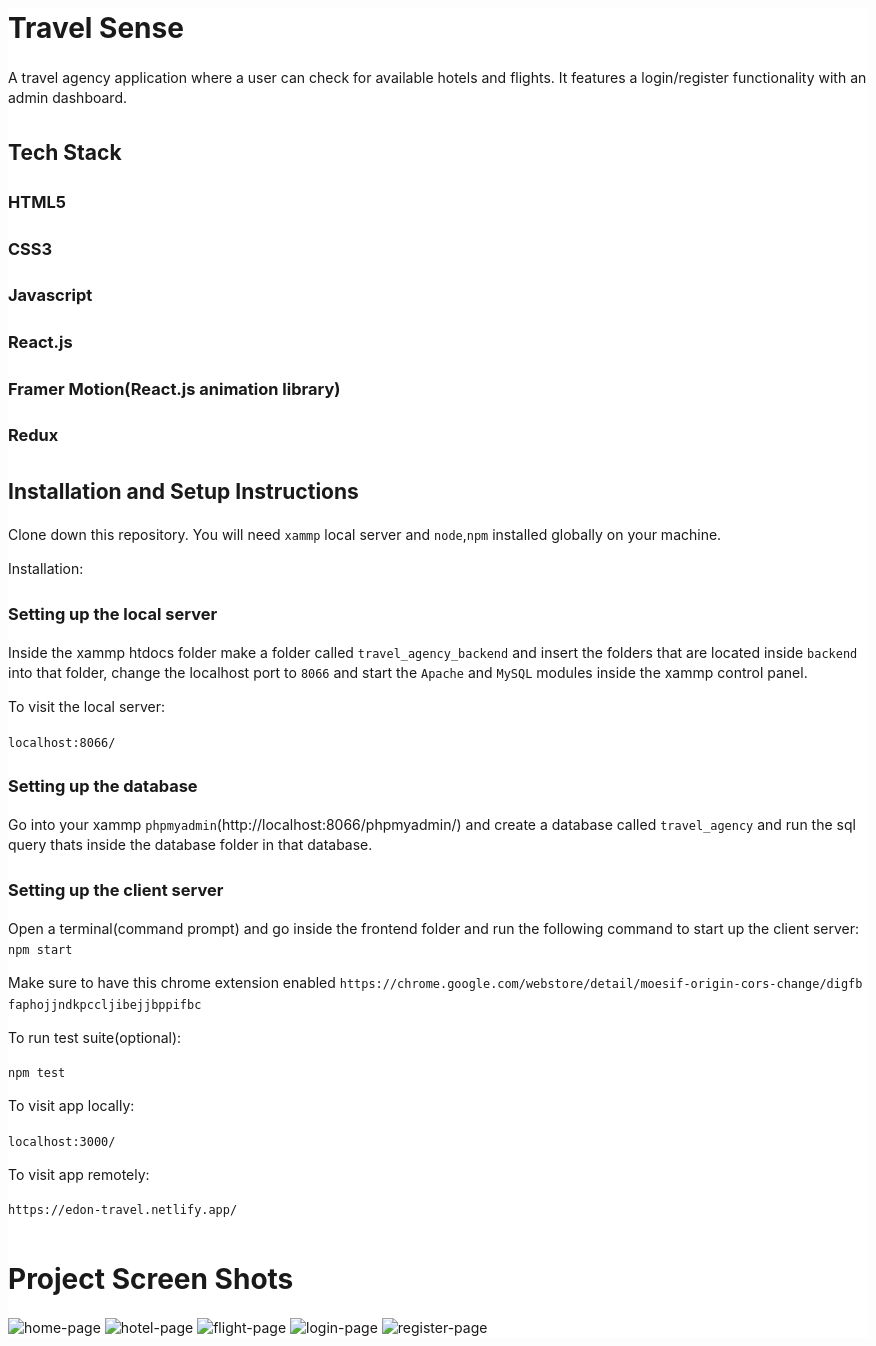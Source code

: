 # Travel Sense

A travel agency application where a user can check for available hotels and flights. It features a login/register functionality with an admin dashboard.

## Tech Stack

<h3> HTML5 </h3> 
<h3> CSS3 </h3>
<h3> Javascript </h3>
<h3> React.js </h3>
<h3> Framer Motion(React.js animation library) </h3>
<h3> Redux </h3>

## Installation and Setup Instructions

Clone down this repository. You will need `xammp` local server and `node`,`npm` installed globally on your machine.  

Installation:

### Setting up the local server
Inside the xammp htdocs folder make a folder called `travel_agency_backend` and insert the folders that are located inside `backend` into that folder, change the localhost port to `8066` and start the `Apache` and `MySQL` modules inside the xammp control panel.

To visit the local server:

`localhost:8066/`
### Setting up the database
Go into your xammp `phpmyadmin`(http://localhost:8066/phpmyadmin/) and create a database called `travel_agency` and run the sql query thats inside the database folder in that database.

### Setting up the client server
Open a terminal(command prompt) and go inside the frontend folder and run the following command to start up the client server:
`npm start`

Make sure to have this chrome extension enabled `https://chrome.google.com/webstore/detail/moesif-origin-cors-change/digfbfaphojjndkpccljibejjbppifbc`

To run test suite(optional):  

`npm test`  

To visit app locally:

`localhost:3000/`

To visit app remotely:

`https://edon-travel.netlify.app/`

# Project Screen Shots

<img src= "https://user-images.githubusercontent.com/74024519/163720602-13be0571-035d-4cfa-b2bf-9f4b7566bbe5.PNG" alt="home-page" width = "750" />
<img src= "https://user-images.githubusercontent.com/74024519/163720644-0c1d888e-9a65-447a-8d6c-e18464e74129.PNG" alt="hotel-page" width = "750" />
<img src= "https://user-images.githubusercontent.com/74024519/163720660-8804ec2a-1827-438f-a003-6763505f5ce2.PNG" alt="flight-page" width = "750" />
<img src= "https://user-images.githubusercontent.com/74024519/163720686-15ec45e4-657f-4db2-ba76-1caf95596778.PNG" alt="login-page" width = "750" />
<img src= "https://user-images.githubusercontent.com/74024519/163720698-9f2f81b1-e8eb-4e7f-8fca-6427d5f57dfc.PNG" alt="register-page" width = "750" />